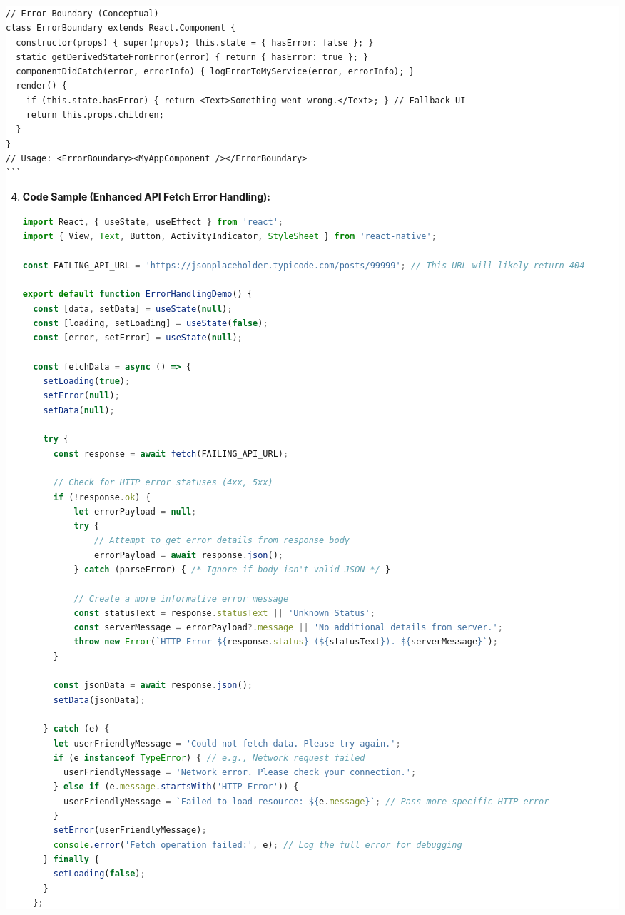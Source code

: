     // Error Boundary (Conceptual)
    class ErrorBoundary extends React.Component {
      constructor(props) { super(props); this.state = { hasError: false }; }
      static getDerivedStateFromError(error) { return { hasError: true }; }
      componentDidCatch(error, errorInfo) { logErrorToMyService(error, errorInfo); }
      render() {
        if (this.state.hasError) { return <Text>Something went wrong.</Text>; } // Fallback UI
        return this.props.children;
      }
    }
    // Usage: <ErrorBoundary><MyAppComponent /></ErrorBoundary>
    ```

4.  **Code Sample (Enhanced API Fetch Error Handling):**
    ```jsx
    import React, { useState, useEffect } from 'react';
    import { View, Text, Button, ActivityIndicator, StyleSheet } from 'react-native';

    const FAILING_API_URL = 'https://jsonplaceholder.typicode.com/posts/99999'; // This URL will likely return 404

    export default function ErrorHandlingDemo() {
      const [data, setData] = useState(null);
      const [loading, setLoading] = useState(false);
      const [error, setError] = useState(null);

      const fetchData = async () => {
        setLoading(true);
        setError(null);
        setData(null);

        try {
          const response = await fetch(FAILING_API_URL);

          // Check for HTTP error statuses (4xx, 5xx)
          if (!response.ok) {
              let errorPayload = null;
              try {
                  // Attempt to get error details from response body
                  errorPayload = await response.json();
              } catch (parseError) { /* Ignore if body isn't valid JSON */ }

              // Create a more informative error message
              const statusText = response.statusText || 'Unknown Status';
              const serverMessage = errorPayload?.message || 'No additional details from server.';
              throw new Error(`HTTP Error ${response.status} (${statusText}). ${serverMessage}`);
          }

          const jsonData = await response.json();
          setData(jsonData);

        } catch (e) {
          let userFriendlyMessage = 'Could not fetch data. Please try again.';
          if (e instanceof TypeError) { // e.g., Network request failed
            userFriendlyMessage = 'Network error. Please check your connection.';
          } else if (e.message.startsWith('HTTP Error')) {
            userFriendlyMessage = `Failed to load resource: ${e.message}`; // Pass more specific HTTP error
          }
          setError(userFriendlyMessage);
          console.error('Fetch operation failed:', e); // Log the full error for debugging
        } finally {
          setLoading(false);
        }
      };
